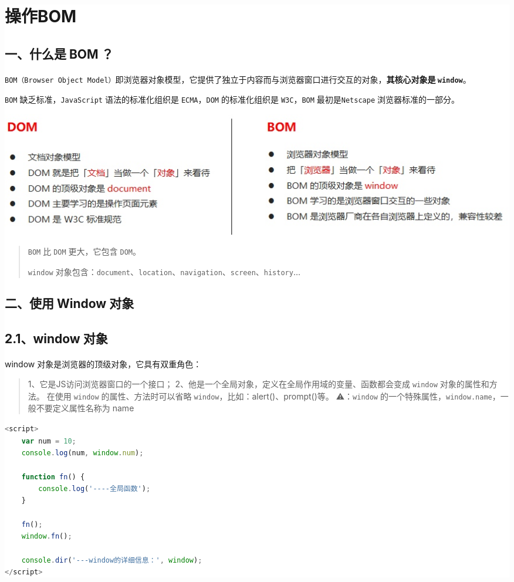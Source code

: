 # 操作BOM

## 一、什么是 BOM ？

`BOM（Browser Object Model）`即浏览器对象模型，它提供了独立于内容而与浏览器窗口进行交互的对象，**其核心对象是 `window`**。

`BOM` 缺乏标准，`JavaScript` 语法的标准化组织是 `ECMA`，`DOM` 的标准化组织是 `W3C`，`BOM` 最初是`Netscape` 浏览器标准的一部分。

![](assets/16897516738802.jpg)

> `BOM` 比 `DOM` 更大，它包含 `DOM`。
> 
> `window` 对象包含：`document`、`location`、`navigation`、`screen`、`history`...


## 二、使用 Window 对象

## 2.1、window 对象

window 对象是浏览器的顶级对象，它具有双重角色：

> 1、它是JS访问浏览器窗口的一个接口；
> 2、他是一个全局对象，定义在全局作用域的变量、函数都会变成 `window` 对象的属性和方法。
在使用 `window` 的属性、方法时可以省略 `window`，比如：alert()、prompt()等。
> ⚠️：`window` 的一个特殊属性，`window.name`，一般不要定义属性名称为 name

```js
<script>
    var num = 10;
    console.log(num, window.num);

    function fn() {
    	console.log('----全局函数');
    }

    fn();
    window.fn();

    console.dir('---window的详细信息：', window);
</script>
```
